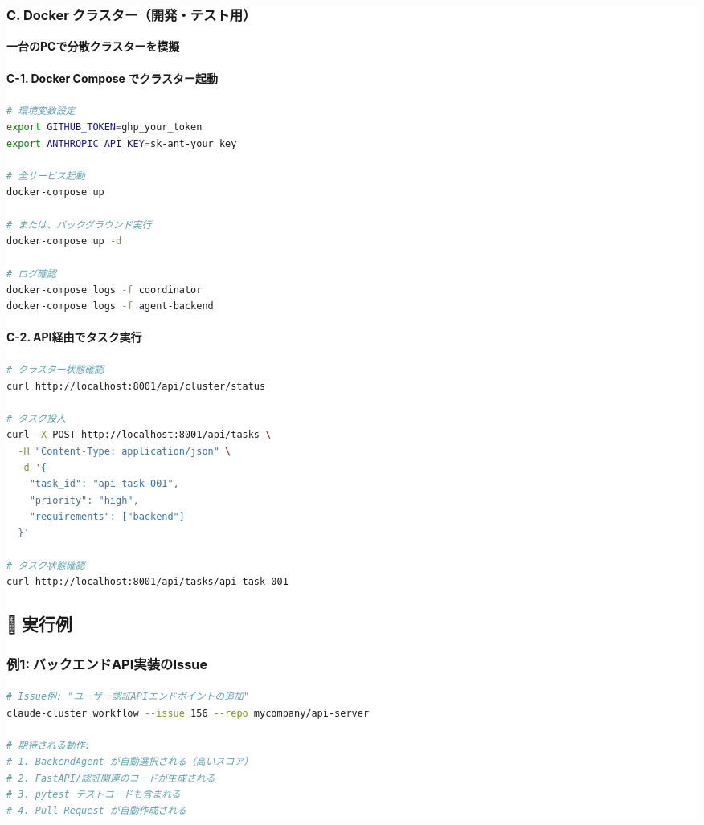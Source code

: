 ### C. Docker クラスター（開発・テスト用）

**一台のPCで分散クラスターを模擬**

#### C-1. Docker Compose でクラスター起動

```bash
# 環境変数設定
export GITHUB_TOKEN=ghp_your_token
export ANTHROPIC_API_KEY=sk-ant-your_key

# 全サービス起動
docker-compose up

# または、バックグラウンド実行
docker-compose up -d

# ログ確認
docker-compose logs -f coordinator
docker-compose logs -f agent-backend
```

#### C-2. API経由でタスク実行

```bash
# クラスター状態確認
curl http://localhost:8001/api/cluster/status

# タスク投入
curl -X POST http://localhost:8001/api/tasks \
  -H "Content-Type: application/json" \
  -d '{
    "task_id": "api-task-001",
    "priority": "high",
    "requirements": ["backend"]
  }'

# タスク状態確認
curl http://localhost:8001/api/tasks/api-task-001
```

## 📝 実行例

### 例1: バックエンドAPI実装のIssue

```bash
# Issue例: "ユーザー認証APIエンドポイントの追加"
claude-cluster workflow --issue 156 --repo mycompany/api-server

# 期待される動作:
# 1. BackendAgent が自動選択される（高いスコア）
# 2. FastAPI/認証関連のコードが生成される
# 3. pytest テストコードも含まれる
# 4. Pull Request が自動作成される
```
